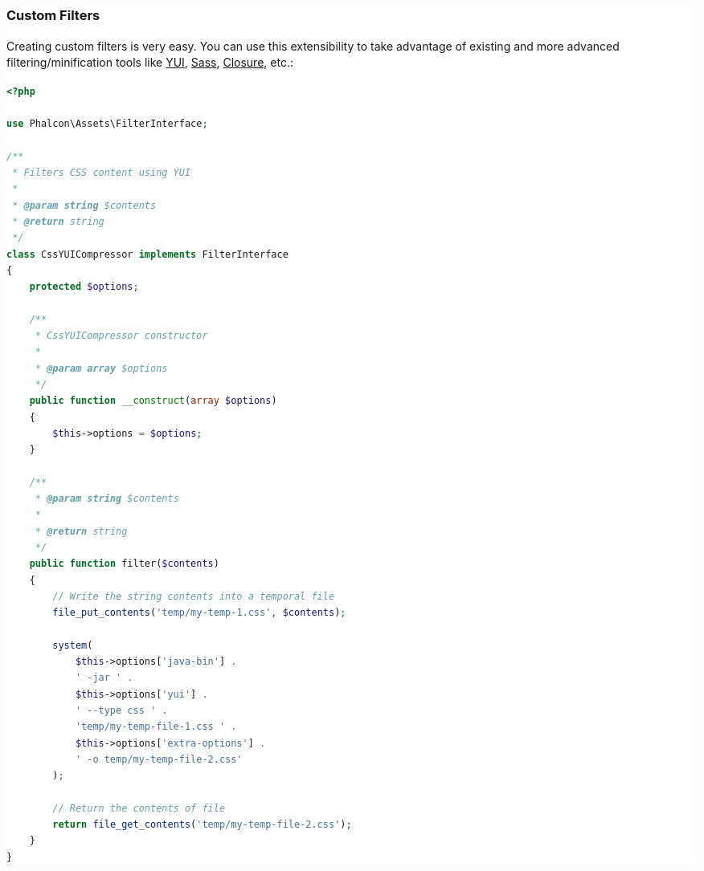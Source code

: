 ### Custom Filters

Creating custom filters is very easy. You can use this extensibility to take advantage of existing and more advanced filtering/minification tools like [YUI](https://yui.github.io/yuicompressor), [Sass](https://sass-lang.com), [Closure](https://developers.google.com/closure/compiler), etc.:

```php
<?php

use Phalcon\Assets\FilterInterface;

/**
 * Filters CSS content using YUI
 *
 * @param string $contents
 * @return string
 */
class CssYUICompressor implements FilterInterface
{
    protected $options;

    /**
     * CssYUICompressor constructor
     *
     * @param array $options
     */
    public function __construct(array $options)
    {
        $this->options = $options;
    }

    /**
     * @param string $contents
     *
     * @return string
     */
    public function filter($contents)
    {
        // Write the string contents into a temporal file
        file_put_contents('temp/my-temp-1.css', $contents);

        system(
            $this->options['java-bin'] .
            ' -jar ' .
            $this->options['yui'] .
            ' --type css ' .
            'temp/my-temp-file-1.css ' .
            $this->options['extra-options'] .
            ' -o temp/my-temp-file-2.css'
        );

        // Return the contents of file
        return file_get_contents('temp/my-temp-file-2.css');
    }
}
```
